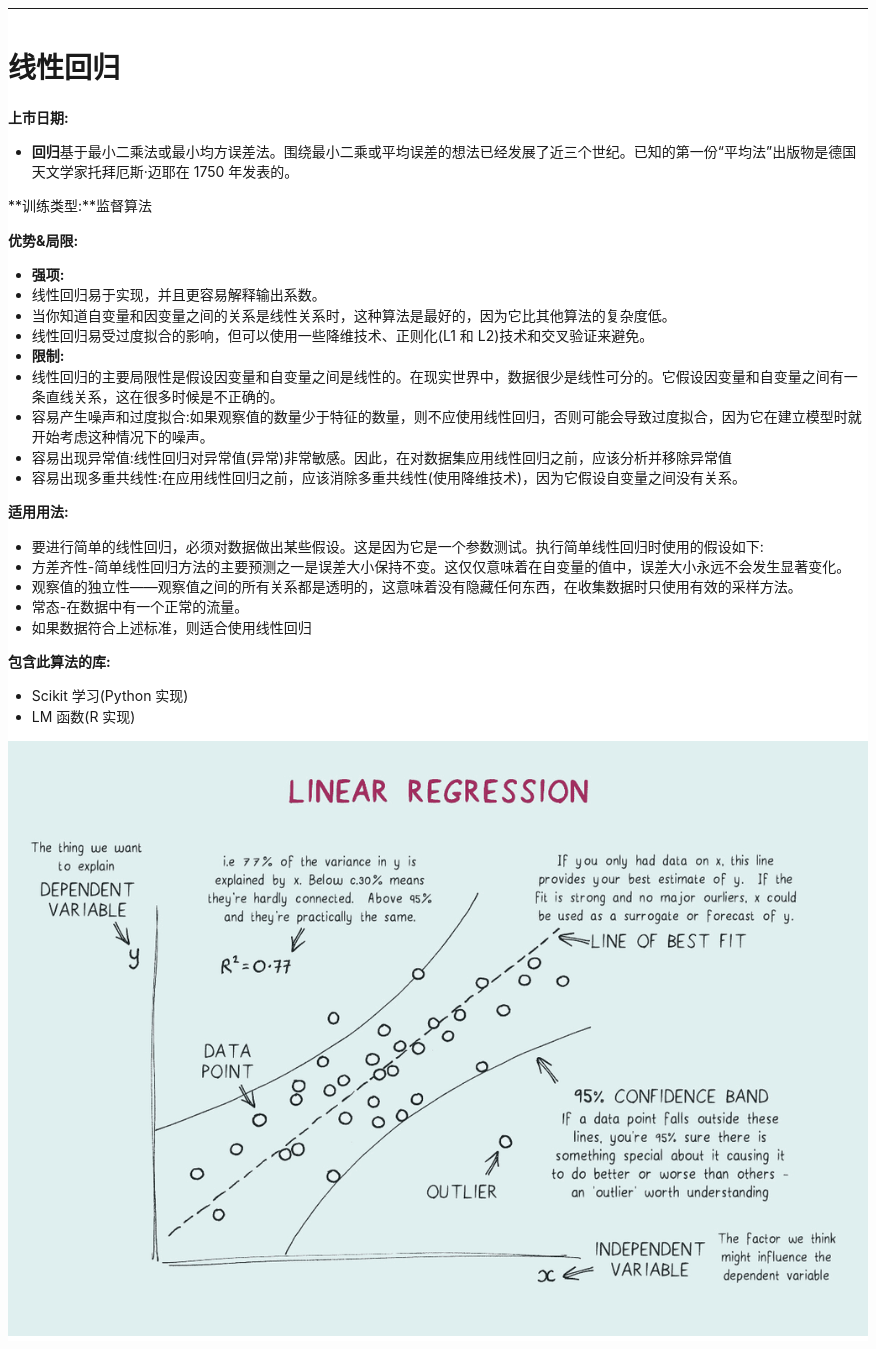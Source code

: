 ________________________________________________________________________

# 线性回归

**上市日期:**

*   **回归**基于最小二乘法或最小均方误差法。围绕最小二乘或平均误差的想法已经发展了近三个世纪。已知的第一份“平均法”出版物是德国天文学家托拜厄斯·迈耶在 1750 年发表的。

**训练类型:**监督算法

**优势&局限:**

*   **强项:**
*   线性回归易于实现，并且更容易解释输出系数。
*   当你知道自变量和因变量之间的关系是线性关系时，这种算法是最好的，因为它比其他算法的复杂度低。
*   线性回归易受过度拟合的影响，但可以使用一些降维技术、正则化(L1 和 L2)技术和交叉验证来避免。
*   **限制:**
*   线性回归的主要局限性是假设因变量和自变量之间是线性的。在现实世界中，数据很少是线性可分的。它假设因变量和自变量之间有一条直线关系，这在很多时候是不正确的。
*   容易产生噪声和过度拟合:如果观察值的数量少于特征的数量，则不应使用线性回归，否则可能会导致过度拟合，因为它在建立模型时就开始考虑这种情况下的噪声。
*   容易出现异常值:线性回归对异常值(异常)非常敏感。因此，在对数据集应用线性回归之前，应该分析并移除异常值
*   容易出现多重共线性:在应用线性回归之前，应该消除多重共线性(使用降维技术)，因为它假设自变量之间没有关系。

**适用用法:**

*   要进行简单的线性回归，必须对数据做出某些假设。这是因为它是一个参数测试。执行简单线性回归时使用的假设如下:
*   方差齐性-简单线性回归方法的主要预测之一是误差大小保持不变。这仅仅意味着在自变量的值中，误差大小永远不会发生显著变化。
*   观察值的独立性——观察值之间的所有关系都是透明的，这意味着没有隐藏任何东西，在收集数据时只使用有效的采样方法。
*   常态-在数据中有一个正常的流量。
*   如果数据符合上述标准，则适合使用线性回归

**包含此算法的库:**

*   Scikit 学习(Python 实现)
*   LM 函数(R 实现)

![](img/9b41614d1d55e6606c3e6ff7ac86ebbe.png)
